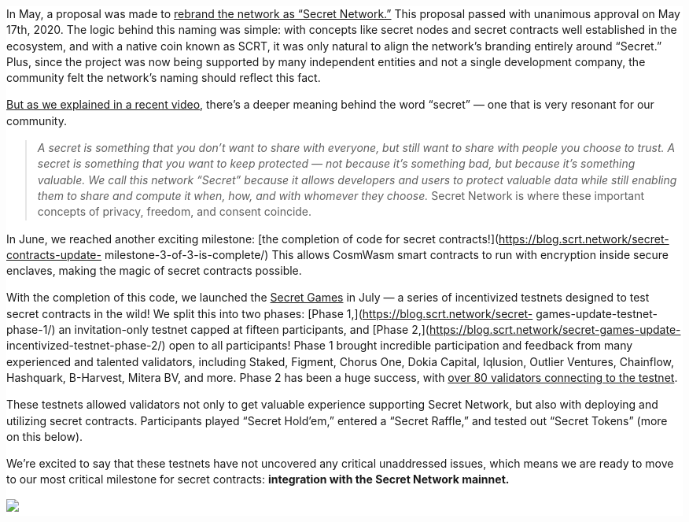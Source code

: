 In May, a proposal was made to [rebrand the network as “Secret
Network.”](https://blog.scrt.network/introducing-secret-network/) This
proposal passed with unanimous approval on May 17th, 2020. The logic behind
this naming was simple: with concepts like secret nodes and secret contracts
well established in the ecosystem, and with a native coin known as SCRT, it
was only natural to align the network’s branding entirely around “Secret.”
Plus, since the project was now being supported by many independent entities
and not a single development company, the community felt the network’s naming
should reflect this fact.

[But as we explained in a recent video](https://youtu.be/Jk7kV1ph-FQ), there’s
a deeper meaning behind the word “secret” — one that is very resonant for our
community.

>  _A secret is something that you don’t want to share with everyone, but
> still want to share with people you choose to trust. A secret is something
> that you want to keep protected — not because it’s something bad, but
> because it’s something valuable. We call this network “Secret” because it
> allows developers and users to protect valuable data while still enabling
> them to share and compute it when, how, and with whomever they choose._
> Secret Network is where these important concepts of privacy, freedom, and
> consent coincide.

In June, we reached another exciting milestone: [the completion of code for
secret contracts!](https://blog.scrt.network/secret-contracts-update-
milestone-3-of-3-is-complete/) This allows CosmWasm smart contracts to run
with encryption inside secure enclaves, making the magic of secret contracts
possible.

With the completion of this code, we launched the [Secret
Games](https://blog.scrt.network/announcing-the-secret-games/) in July — a
series of incentivized testnets designed to test secret contracts in the wild!
We split this into two phases: [Phase 1,](https://blog.scrt.network/secret-
games-update-testnet-phase-1/) an invitation-only testnet capped at fifteen
participants, and [Phase 2,](https://blog.scrt.network/secret-games-update-
incentivized-testnet-phase-2/) open to all participants! Phase 1 brought
incredible participation and feedback from many experienced and talented
validators, including Staked, Figment, Chorus One, Dokia Capital, Iqlusion,
Outlier Ventures, Chainflow, Hashquark, B-Harvest, Mitera BV, and more. Phase
2 has been a huge success, with [over 80 validators connecting to the
testnet](https://explorer.pub.testnet.enigma.co/).

These testnets allowed validators not only to get valuable experience
supporting Secret Network, but also with deploying and utilizing secret
contracts. Participants played “Secret Hold’em,” entered a “Secret Raffle,”
and tested out “Secret Tokens” (more on this below).

We’re excited to say that these testnets have not uncovered any critical
unaddressed issues, which means we are ready to move to our most critical
milestone for secret contracts: **integration with the Secret Network
mainnet.**

![](https://miro.medium.com/max/1400/0*akaE4wZen11cC1C4.png)
